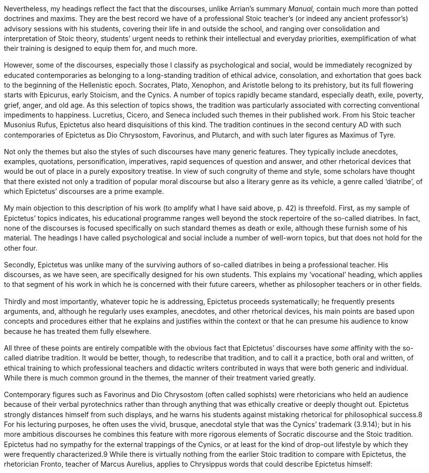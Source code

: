 Nevertheless, my headings reflect the fact that the discourses, unlike Arrian’s summary *Manual,* contain much more than potted doctrines and maxims. They are the best record we have of a professional Stoic teacher’s \(or indeed any ancient professor’s\) advisory sessions with his students, covering their life in and outside the school, and ranging over consolidation and interpretation of Stoic theory, students’ urgent needs to rethink their intellectual and everyday priorities, exemplification of what their training is designed to equip them for, and much more.

However, some of the discourses, especially those I classify as psychological and social, would be immediately recognized by educated contemporaries as belonging to a long-standing tradition of ethical advice, consolation, and exhortation that goes back to the beginning of the Hellenistic epoch. Socrates, Plato, Xenophon, and Aristotle belong to its prehistory, but its full flowering starts with Epicurus, early Stoicism, and the Cynics. A number of topics rapidly became standard, especially death, exile, poverty, grief, anger, and old age. As this selection of topics shows, the tradition was particularly associated with correcting conventional impediments to happiness. Lucretius, Cicero, and Seneca included such themes in their published work. From his Stoic teacher Musonius Rufus, Epictetus also heard disquisitions of this kind. The tradition continues in the second century AD with such contemporaries of Epictetus as Dio Chrysostom, Favorinus, and Plutarch, and with such later figures as Maximus of Tyre.

Not only the themes but also the styles of such discourses have many generic features. They typically include anecdotes, examples, quotations, personification, imperatives, rapid sequences of question and answer, and other rhetorical devices that would be out of place in a purely expository treatise. In view of such congruity of theme and style, some scholars have thought that there existed not only a tradition of popular moral discourse but also a literary genre as its vehicle, a genre called ‘diatribe’, of which Epictetus’ discourses are a prime example.

My main objection to this description of his work \(to amplify what I have said above, p. 42\) is threefold. First, as my sample of Epictetus’ topics indicates, his educational programme ranges well beyond the stock repertoire of the so-called diatribes. In fact, none of the discourses is focused specifically on such standard themes as death or exile, although these furnish some of his material. The headings I have called psychological and social include a number of well-worn topics, but that does not hold for the other four.

Secondly, Epictetus was unlike many of the surviving authors of so-called diatribes in being a professional teacher. His discourses, as we have seen, are specifically designed for his own students. This explains my ‘vocational’ heading, which applies to that segment of his work in which he is concerned with their future careers, whether as philosopher teachers or in other fields.

Thirdly and most importantly, whatever topic he is addressing, Epictetus proceeds systematically; he frequently presents arguments, and, although he regularly uses examples, anecdotes, and other rhetorical devices, his main points are based upon concepts and procedures either that he explains and justifies within the context or that he can presume his audience to know because he has treated them fully elsewhere.

All three of these points are entirely compatible with the obvious fact that Epictetus’ discourses have *some* affinity with the so-called diatribe tradition. It would be better, though, to redescribe that tradition, and to call it a practice, both oral and written, of ethical training to which professional teachers and didactic writers contributed in ways that were both generic and individual. While there is much common ground in the themes, the manner of their treatment varied greatly.

Contemporary figures such as Favorinus and Dio Chrysostom \(often called sophists\) were rhetoricians who held an audience because of their verbal pyrotechnics rather than through anything that was ethically creative or deeply thought out. Epictetus strongly distances himself from such displays, and he warns his students against mistaking rhetorical for philosophical success.8 For his lecturing purposes, he often uses the vivid, brusque, anecdotal style that was the Cynics’ trademark \(3.9.14\); but in his more ambitious discourses he combines this feature with more rigorous elements of Socratic discourse and the Stoic tradition. Epictetus had no sympathy for the external trappings of the Cynics, or at least for the kind of drop-out lifestyle by which they were frequently characterized.9 While there is virtually nothing from the earlier Stoic tradition to compare with Epictetus, the rhetorician Fronto, teacher of Marcus Aurelius, applies to Chrysippus words that could describe Epictetus himself:
